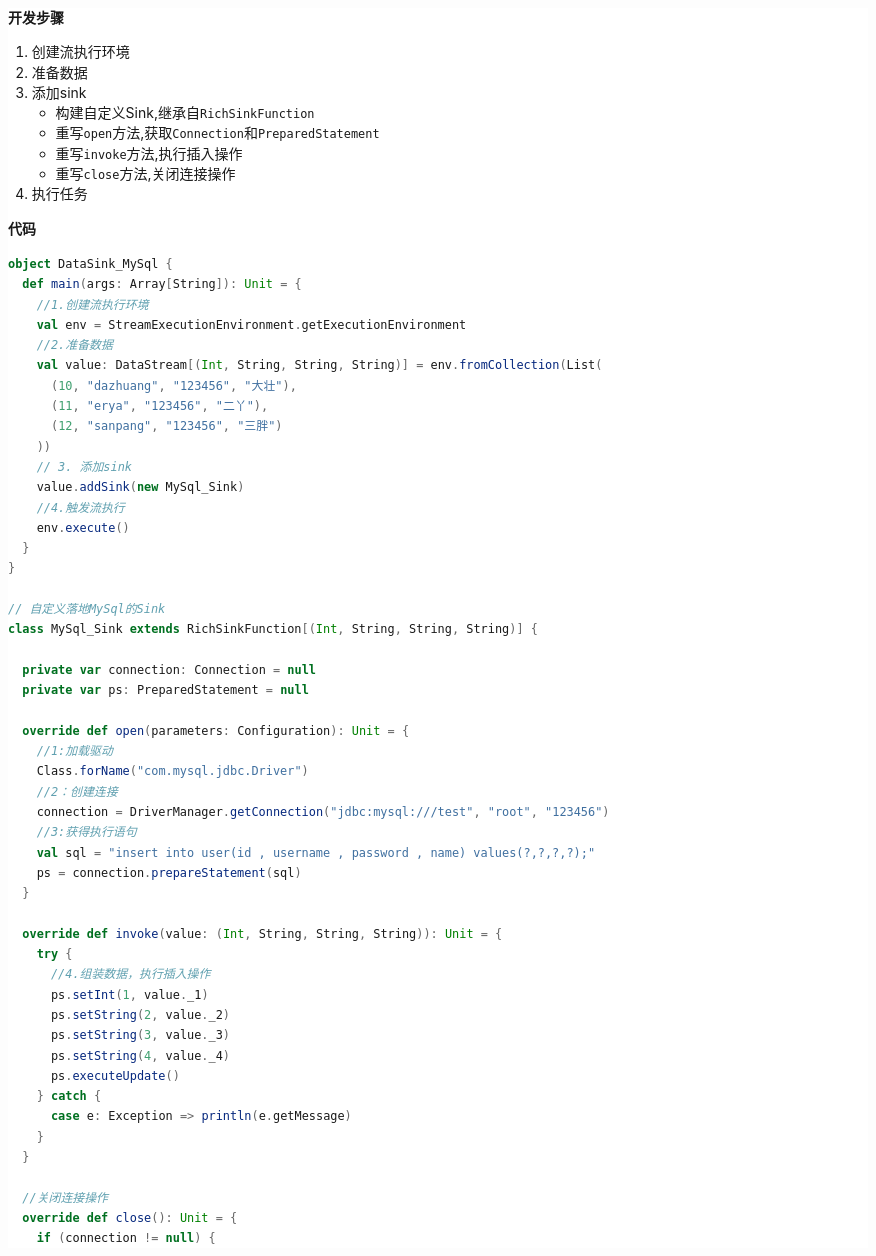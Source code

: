 **开发步骤**

1. 创建流执行环境
2. 准备数据
3. 添加sink
   - 构建自定义Sink,继承自`RichSinkFunction`
   - 重写`open`方法,获取`Connection`和`PreparedStatement`
   - 重写`invoke`方法,执行插入操作
   - 重写`close`方法,关闭连接操作
4. 执行任务



**代码**



```scala
object DataSink_MySql {
  def main(args: Array[String]): Unit = {
    //1.创建流执行环境
    val env = StreamExecutionEnvironment.getExecutionEnvironment
    //2.准备数据
    val value: DataStream[(Int, String, String, String)] = env.fromCollection(List(
      (10, "dazhuang", "123456", "大壮"),
      (11, "erya", "123456", "二丫"),
      (12, "sanpang", "123456", "三胖")
    ))
    // 3. 添加sink
    value.addSink(new MySql_Sink)
    //4.触发流执行
    env.execute()
  }
}

// 自定义落地MySql的Sink
class MySql_Sink extends RichSinkFunction[(Int, String, String, String)] {

  private var connection: Connection = null
  private var ps: PreparedStatement = null

  override def open(parameters: Configuration): Unit = {
    //1:加载驱动
    Class.forName("com.mysql.jdbc.Driver")
    //2：创建连接
    connection = DriverManager.getConnection("jdbc:mysql:///test", "root", "123456")
    //3:获得执行语句
    val sql = "insert into user(id , username , password , name) values(?,?,?,?);"
    ps = connection.prepareStatement(sql)
  }

  override def invoke(value: (Int, String, String, String)): Unit = {
    try {
      //4.组装数据，执行插入操作
      ps.setInt(1, value._1)
      ps.setString(2, value._2)
      ps.setString(3, value._3)
      ps.setString(4, value._4)
      ps.executeUpdate()
    } catch {
      case e: Exception => println(e.getMessage)
    }
  }

  //关闭连接操作
  override def close(): Unit = {
    if (connection != null) {
```